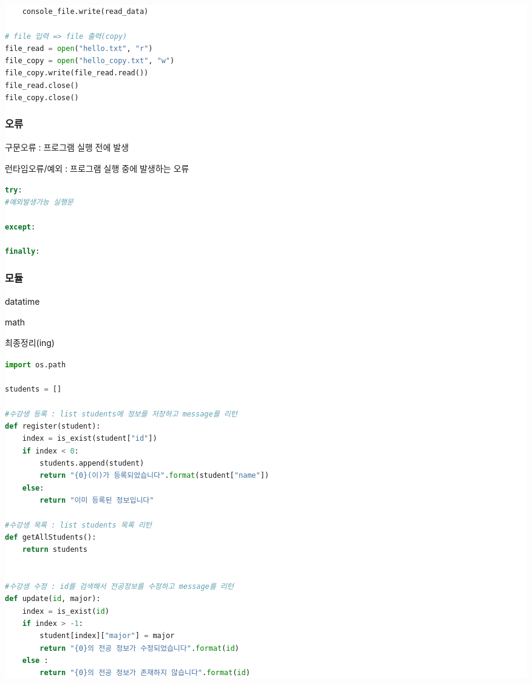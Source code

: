 ```python
    console_file.write(read_data)

# file 입력 => file 출력(copy)
file_read = open("hello.txt", "r")
file_copy = open("hello_copy.txt", "w")
file_copy.write(file_read.read())
file_read.close()
file_copy.close()
```





### 오류

구문오류 : 프로그램 실행 전에 발생

런타임오류/예외 : 프로그램 실행 중에 발생하는 오류

```python
try:
#예외발생가능 실행문

except:
    
finally:
```





### 모듈

datatime

math



최종정리(ing)

```python
import os.path

students = []

#수강생 등록 : list students에 정보를 저장하고 message를 리턴
def register(student):
    index = is_exist(student["id"])
    if index < 0:
        students.append(student)
        return "{0}(이)가 등록되었습니다".format(student["name"]) 
    else:
        return "이미 등록된 정보입니다"

#수강생 목록 : list students 목록 리턴
def getAllStudents():
    return students


#수강생 수정 : id를 검색해서 전공정보를 수정하고 message를 리턴
def update(id, major):
    index = is_exist(id)
    if index > -1:
        student[index]["major"] = major
        return "{0}의 전공 정보가 수정되었습니다".format(id)
    else :
        return "{0}의 전공 정보가 존재하지 않습니다".format(id)

```